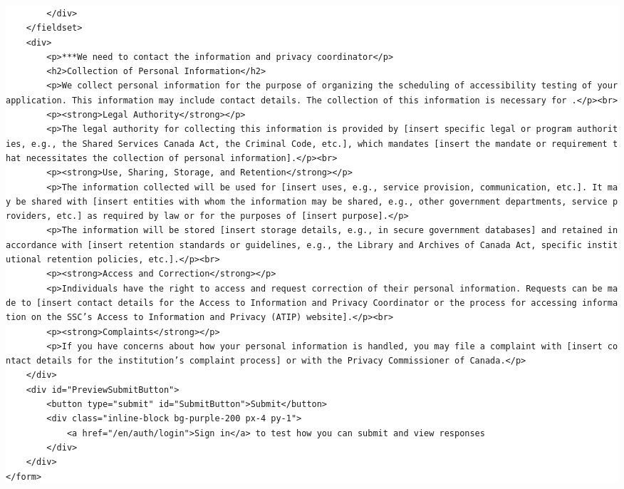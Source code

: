             </div>
        </fieldset>
        <div>
            <p>***We need to contact the information and privacy coordinator</p>
            <h2>Collection of Personal Information</h2>
            <p>We collect personal information for the purpose of organizing the scheduling of accessibility testing of your application. This information may include contact details. The collection of this information is necessary for .</p><br>
            <p><strong>Legal Authority</strong></p>
            <p>The legal authority for collecting this information is provided by [insert specific legal or program authorities, e.g., the Shared Services Canada Act, the Criminal Code, etc.], which mandates [insert the mandate or requirement that necessitates the collection of personal information].</p><br>
            <p><strong>Use, Sharing, Storage, and Retention</strong></p>
            <p>The information collected will be used for [insert uses, e.g., service provision, communication, etc.]. It may be shared with [insert entities with whom the information may be shared, e.g., other government departments, service providers, etc.] as required by law or for the purposes of [insert purpose].</p>
            <p>The information will be stored [insert storage details, e.g., in secure government databases] and retained in accordance with [insert retention standards or guidelines, e.g., the Library and Archives of Canada Act, specific institutional retention policies, etc.].</p><br>
            <p><strong>Access and Correction</strong></p>
            <p>Individuals have the right to access and request correction of their personal information. Requests can be made to [insert contact details for the Access to Information and Privacy Coordinator or the process for accessing information on the SSC’s Access to Information and Privacy (ATIP) website].</p><br>
            <p><strong>Complaints</strong></p>
            <p>If you have concerns about how your personal information is handled, you may file a complaint with [insert contact details for the institution’s complaint process] or with the Privacy Commissioner of Canada.</p>
        </div>
        <div id="PreviewSubmitButton"> 
            <button type="submit" id="SubmitButton">Submit</button>
            <div class="inline-block bg-purple-200 px-4 py-1">
                <a href="/en/auth/login">Sign in</a> to test how you can submit and view responses
            </div>
        </div>
    </form>
</div>

